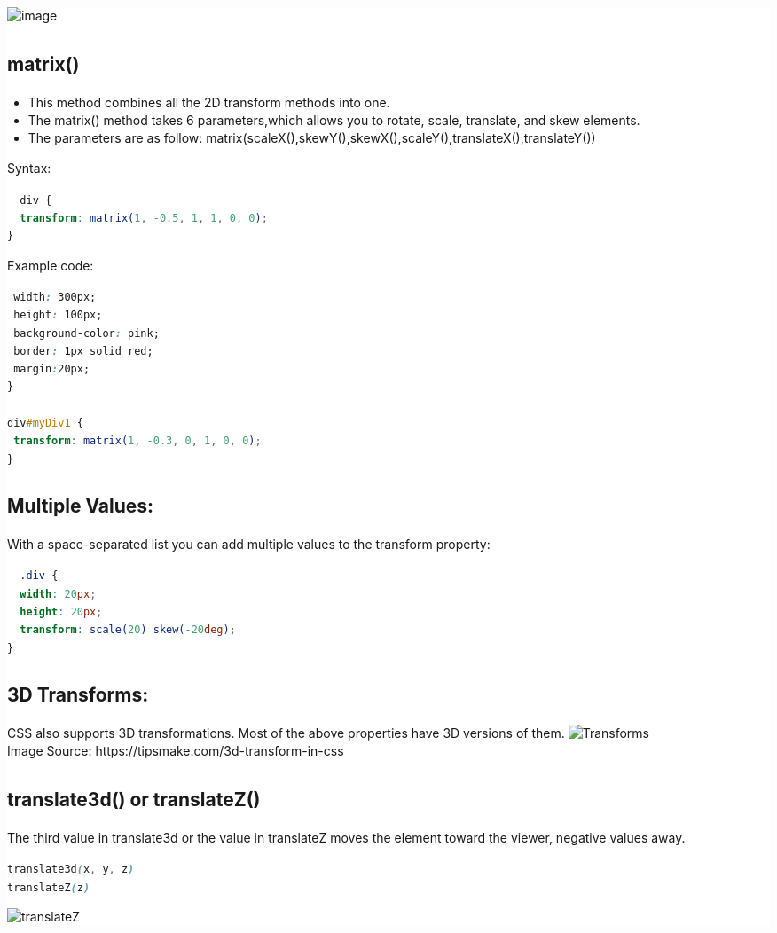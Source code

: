 ![image](https://user-images.githubusercontent.com/70155541/135486665-f2e4a2fb-3fcb-4d16-b93d-97151ee47312.png)


  
  ## matrix()
  
  * This method combines all the 2D transform methods into one.
  * The matrix() method takes 6 parameters,which allows you to rotate, scale, translate, and skew elements.
  * The parameters are as follow: matrix(scaleX(),skewY(),skewX(),scaleY(),translateX(),translateY())

Syntax:
```css
  div {
  transform: matrix(1, -0.5, 1, 1, 0, 0);
}
  ```
  
  Example code:
 ```css div {
  width: 300px;
  height: 100px;
  background-color: pink;
  border: 1px solid red;
  margin:20px;
}

div#myDiv1 {
  transform: matrix(1, -0.3, 0, 1, 0, 0);
}
```

  ## Multiple Values:
  With a space-separated list you can add multiple values to the transform property:

```css
  .div {
  width: 20px;
  height: 20px; 
  transform: scale(20) skew(-20deg);
}
  ```
  
  ## 3D Transforms:
  CSS also supports 3D transformations. Most of the above properties have 3D versions of them.
     ![Transforms](https://user-images.githubusercontent.com/70155541/134402288-3747cba1-de77-41b2-962d-9b7eb24a9d42.png)<br>
 Image Source: https://tipsmake.com/3d-transform-in-css <br>

  ## translate3d() or translateZ()
The third value in translate3d or the value in translateZ moves the element toward the viewer, negative values away.
  ```css
  translate3d(x, y, z)
  translateZ(z)
  ```
  ![translateZ](https://user-images.githubusercontent.com/70155541/135490003-9efeef6b-0950-4f16-a5d6-d6fedcdd23a7.gif)
